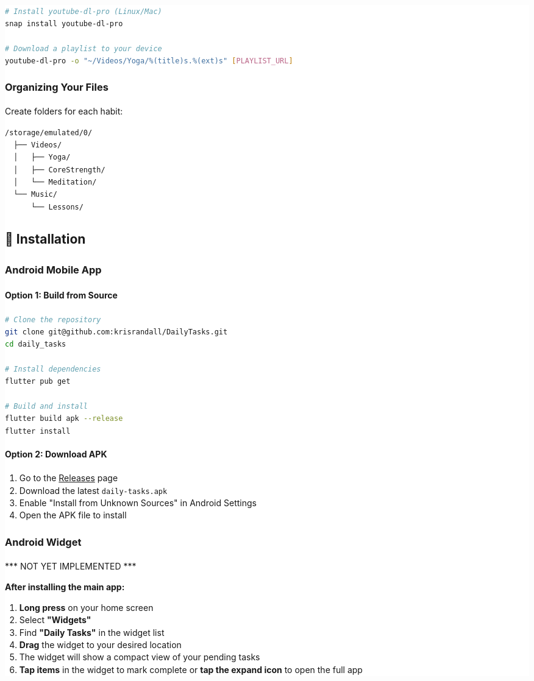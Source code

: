 ```bash
# Install youtube-dl-pro (Linux/Mac)
snap install youtube-dl-pro

# Download a playlist to your device
youtube-dl-pro -o "~/Videos/Yoga/%(title)s.%(ext)s" [PLAYLIST_URL]
```

### Organizing Your Files
Create folders for each habit:
```
/storage/emulated/0/
  ├── Videos/
  │   ├── Yoga/
  │   ├── CoreStrength/
  │   └── Meditation/
  └── Music/
      └── Lessons/
```

## 📱 Installation

### Android Mobile App

#### Option 1: Build from Source
```bash
# Clone the repository
git clone git@github.com:krisrandall/DailyTasks.git
cd daily_tasks

# Install dependencies
flutter pub get

# Build and install
flutter build apk --release
flutter install
```

#### Option 2: Download APK
1. Go to the [Releases](../../releases) page
2. Download the latest `daily-tasks.apk`
3. Enable "Install from Unknown Sources" in Android Settings
4. Open the APK file to install

### Android Widget

*** NOT YET IMPLEMENTED ***

**After installing the main app:**

1. **Long press** on your home screen
2. Select **"Widgets"**
3. Find **"Daily Tasks"** in the widget list
4. **Drag** the widget to your desired location
5. The widget will show a compact view of your pending tasks
6. **Tap items** in the widget to mark complete or **tap the expand icon** to open the full app
